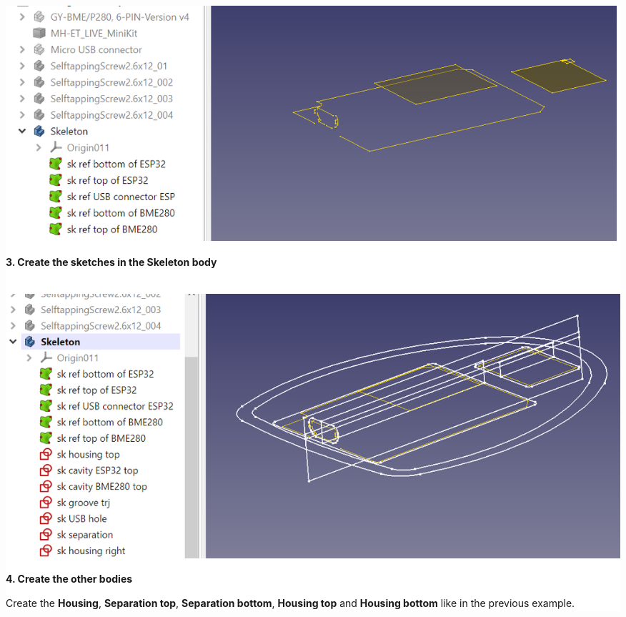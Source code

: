   <img src="./images/references-to-components.png" alt="References to components" width="847">
</p>

**3. Create the sketches in the Skeleton body**

<p align="center">
  <img src="./images/sketches-in-skeleton.png" alt="Sketches in skeleton" width="877">
</p>

**4. Create the other bodies**

Create the **Housing**, **Separation top**, **Separation bottom**, **Housing top** and **Housing bottom** like in the previous example.

<p align="center">
